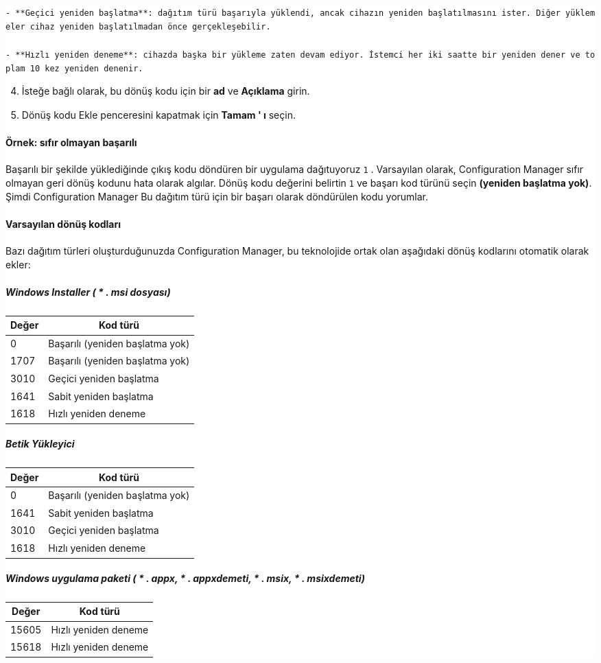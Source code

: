     - **Geçici yeniden başlatma**: dağıtım türü başarıyla yüklendi, ancak cihazın yeniden başlatılmasını ister. Diğer yüklemeler cihaz yeniden başlatılmadan önce gerçekleşebilir.  

    - **Hızlı yeniden deneme**: cihazda başka bir yükleme zaten devam ediyor. İstemci her iki saatte bir yeniden dener ve toplam 10 kez yeniden denenir.  

4. İsteğe bağlı olarak, bu dönüş kodu için bir **ad** ve **Açıklama** girin.

5. Dönüş kodu Ekle penceresini kapatmak için **Tamam ' ı** seçin.  

#### <a name="example-non-zero-success"></a>Örnek: sıfır olmayan başarılı

Başarılı bir şekilde yüklediğinde çıkış kodu döndüren bir uygulama dağıtuyoruz `1` . Varsayılan olarak, Configuration Manager sıfır olmayan geri dönüş kodunu hata olarak algılar. Dönüş kodu değerini belirtin `1` ve başarı kod türünü seçin **(yeniden başlatma yok)**. Şimdi Configuration Manager Bu dağıtım türü için bir başarı olarak döndürülen kodu yorumlar.

#### <a name="default-return-codes"></a>Varsayılan dönüş kodları

Bazı dağıtım türleri oluşturduğunuzda Configuration Manager, bu teknolojide ortak olan aşağıdaki dönüş kodlarını otomatik olarak ekler:  

##### <a name="windows-installer-msi-file"></a>Windows Installer ( \* . msi dosyası)

|Değer    |Kod türü|
|---------|---------|
|0        |Başarılı (yeniden başlatma yok)|
|1707     |Başarılı (yeniden başlatma yok)|
|3010     |Geçici yeniden başlatma|
|1641     |Sabit yeniden başlatma|
|1618     |Hızlı yeniden deneme|

##### <a name="script-installer"></a>Betik Yükleyici

|Değer    |Kod türü|
|---------|---------|
|0        |Başarılı (yeniden başlatma yok)|
|1641     |Sabit yeniden başlatma|
|3010     |Geçici yeniden başlatma|
|1618     |Hızlı yeniden deneme|

##### <a name="windows-app-package-appx-appxbundle-msix-msixbundle"></a>Windows uygulama paketi ( \* . appx, \* . appxdemeti, \* . msix, \* . msixdemeti)

|Değer    |Kod türü|
|---------|---------|
|15605    |Hızlı yeniden deneme|
|15618    |Hızlı yeniden deneme|
